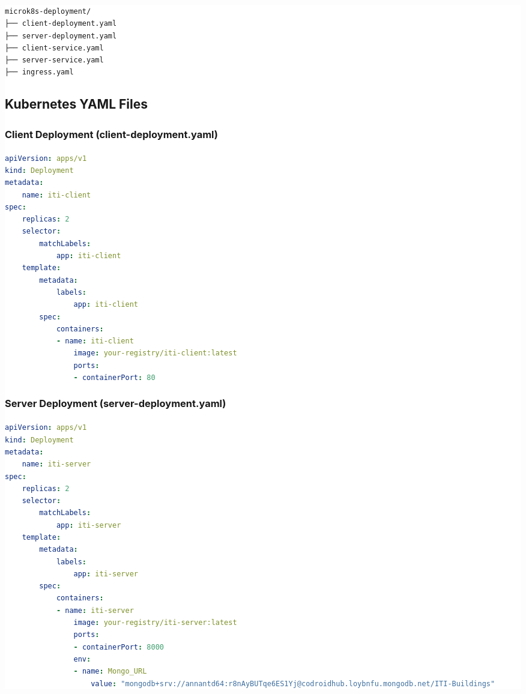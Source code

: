 ```
microk8s-deployment/
├── client-deployment.yaml
├── server-deployment.yaml
├── client-service.yaml
├── server-service.yaml
├── ingress.yaml
```

## Kubernetes YAML Files

### Client Deployment (client-deployment.yaml)

```yaml
apiVersion: apps/v1
kind: Deployment
metadata:
    name: iti-client
spec:
    replicas: 2
    selector:
        matchLabels:
            app: iti-client
    template:
        metadata:
            labels:
                app: iti-client
        spec:
            containers:
            - name: iti-client
                image: your-registry/iti-client:latest
                ports:
                - containerPort: 80
```

### Server Deployment (server-deployment.yaml)

```yaml
apiVersion: apps/v1
kind: Deployment
metadata:
    name: iti-server
spec:
    replicas: 2
    selector:
        matchLabels:
            app: iti-server
    template:
        metadata:
            labels:
                app: iti-server
        spec:
            containers:
            - name: iti-server
                image: your-registry/iti-server:latest
                ports:
                - containerPort: 8000
                env:
                - name: Mongo_URL
                    value: "mongodb+srv://annantd64:r8nAyBUTqe6ES1Yj@codroidhub.loybnfu.mongodb.net/ITI-Buildings"
```
